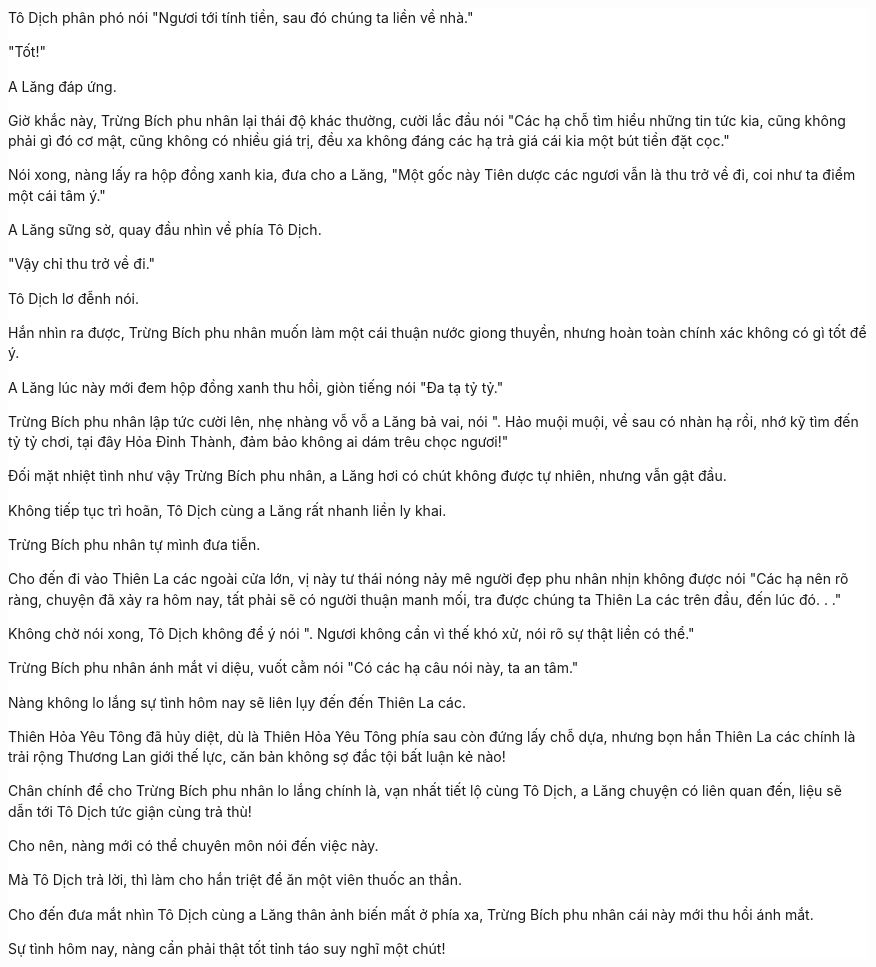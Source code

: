 Tô Dịch phân phó nói "Ngươi tới tính tiền, sau đó chúng ta liền về nhà."

"Tốt!"

A Lăng đáp ứng.

Giờ khắc này, Trừng Bích phu nhân lại thái độ khác thường, cười lắc đầu nói "Các hạ chỗ tìm hiểu những tin tức kia, cũng không phải gì đó cơ mật, cũng không có nhiều giá trị, đều xa không đáng các hạ trả giá cái kia một bút tiền đặt cọc."

Nói xong, nàng lấy ra hộp đồng xanh kia, đưa cho a Lăng, "Một gốc này Tiên dược các ngươi vẫn là thu trở về đi, coi như ta điểm một cái tâm ý."

A Lăng sững sờ, quay đầu nhìn về phía Tô Dịch.

"Vậy chỉ thu trở về đi."

Tô Dịch lơ đễnh nói.

Hắn nhìn ra được, Trừng Bích phu nhân muốn làm một cái thuận nước giong thuyền, nhưng hoàn toàn chính xác không có gì tốt để ý.

A Lăng lúc này mới đem hộp đồng xanh thu hồi, giòn tiếng nói "Đa tạ tỷ tỷ."

Trừng Bích phu nhân lập tức cười lên, nhẹ nhàng vỗ vỗ a Lăng bả vai, nói ". Hảo muội muội, về sau có nhàn hạ rồi, nhớ kỹ tìm đến tỷ tỷ chơi, tại đây Hỏa Đỉnh Thành, đảm bảo không ai dám trêu chọc ngươi!"

Đối mặt nhiệt tình như vậy Trừng Bích phu nhân, a Lăng hơi có chút không được tự nhiên, nhưng vẫn gật đầu.

Không tiếp tục trì hoãn, Tô Dịch cùng a Lăng rất nhanh liền ly khai.

Trừng Bích phu nhân tự mình đưa tiễn.

Cho đến đi vào Thiên La các ngoài cửa lớn, vị này tư thái nóng nảy mê người đẹp phu nhân nhịn không được nói "Các hạ nên rõ ràng, chuyện đã xảy ra hôm nay, tất phải sẽ có người thuận manh mối, tra được chúng ta Thiên La các trên đầu, đến lúc đó. . ."

Không chờ nói xong, Tô Dịch không để ý nói ". Ngươi không cần vì thế khó xử, nói rõ sự thật liền có thể."

Trừng Bích phu nhân ánh mắt vi diệu, vuốt cằm nói "Có các hạ câu nói này, ta an tâm."

Nàng không lo lắng sự tình hôm nay sẽ liên lụy đến đến Thiên La các.

Thiên Hỏa Yêu Tông đã hủy diệt, dù là Thiên Hỏa Yêu Tông phía sau còn đứng lấy chỗ dựa, nhưng bọn hắn Thiên La các chính là trải rộng Thương Lan giới thế lực, căn bản không sợ đắc tội bất luận kẻ nào!

Chân chính để cho Trừng Bích phu nhân lo lắng chính là, vạn nhất tiết lộ cùng Tô Dịch, a Lăng chuyện có liên quan đến, liệu sẽ dẫn tới Tô Dịch tức giận cùng trả thù!

Cho nên, nàng mới có thể chuyên môn nói đến việc này.

Mà Tô Dịch trả lời, thì làm cho hắn triệt để ăn một viên thuốc an thần.

Cho đến đưa mắt nhìn Tô Dịch cùng a Lăng thân ảnh biến mất ở phía xa, Trừng Bích phu nhân cái này mới thu hồi ánh mắt.

Sự tình hôm nay, nàng cần phải thật tốt tỉnh táo suy nghĩ một chút!
